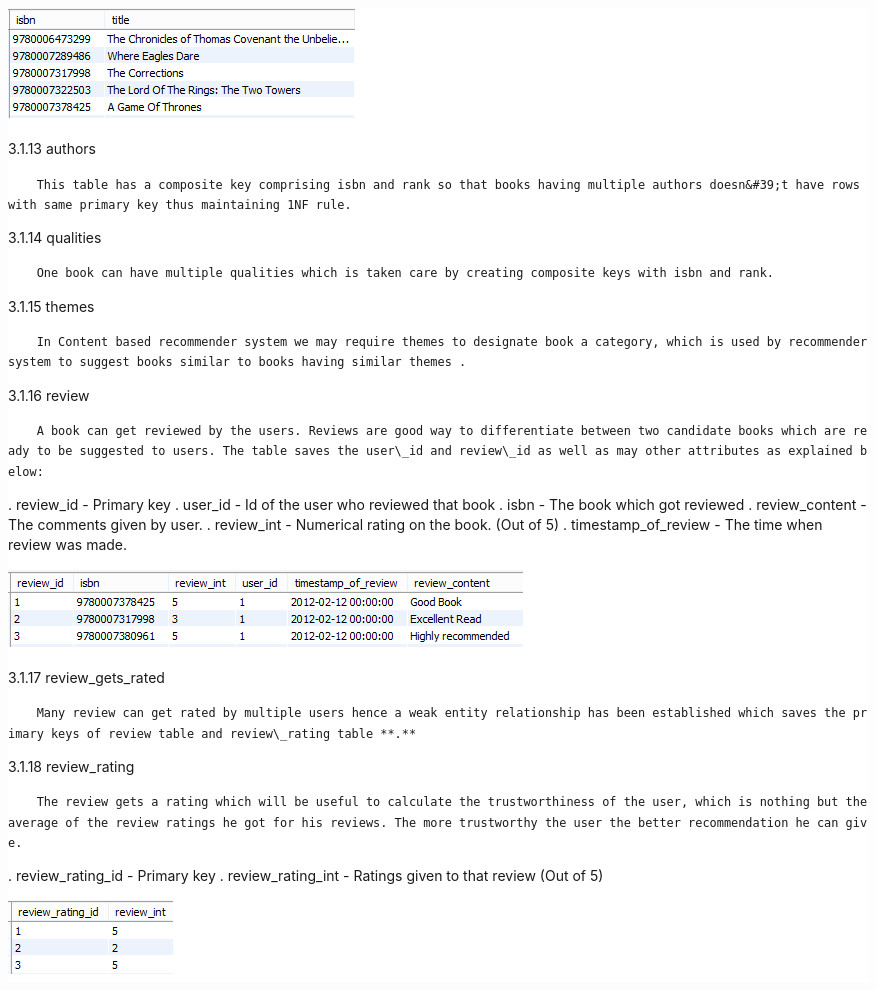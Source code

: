  ![alt text](./images/6.png)

3.1.13 authors

        This table has a composite key comprising isbn and rank so that books having multiple authors doesn&#39;t have rows with same primary key thus maintaining 1NF rule.

3.1.14 qualities

        One book can have multiple qualities which is taken care by creating composite keys with isbn and rank.

3.1.15 themes

        In Content based recommender system we may require themes to designate book a category, which is used by recommender system to suggest books similar to books having similar themes .

3.1.16 review

        A book can get reviewed by the users. Reviews are good way to differentiate between two candidate books which are ready to be suggested to users. The table saves the user\_id and review\_id as well as may other attributes as explained below:
.                 review\_id                -         Primary key
.                user\_id                -         Id of the user who reviewed that book
.                isbn                        -        The book which got reviewed
.                review\_content        -        The comments given by user.
.                review\_int                -        Numerical rating on the book. (Out of 5)
.                timestamp\_of\_review -        The time when review was made.

 ![alt text](./images/7.png)

3.1.17 review\_gets\_rated

        Many review can get rated by multiple users hence a weak entity relationship has been established which saves the primary keys of review table and review\_rating table **.**

3.1.18 review\_rating

        The review gets a rating which will be useful to calculate the trustworthiness of the user, which is nothing but the average of the review ratings he got for his reviews. The more trustworthy the user the better recommendation he can give.
.                review\_rating\_id        -        Primary key
.                review\_rating\_int        -        Ratings given to that review (Out of 5)

  ![alt text](./images/8.png)
